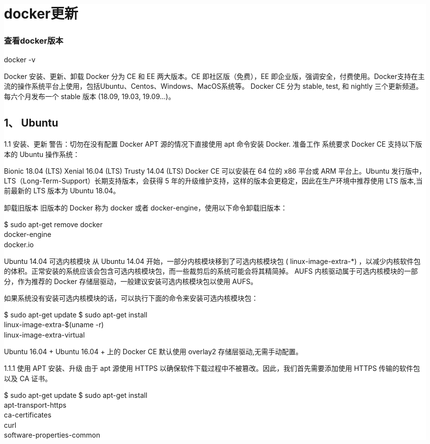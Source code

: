 # docker更新

### 查看docker版本
docker -v

Docker 安装、更新、卸载
Docker 分为 CE 和 EE 两大版本。CE 即社区版（免费），EE 即企业版，强调安全，付费使用。Docker支持在主流的操作系统平台上使用，包括Ubuntu、Centos、Windows、MacOS系统等。
Docker CE 分为 stable, test, 和 nightly 三个更新频道。每六个月发布一个 stable 版本 (18.09, 19.03, 19.09...)。

## 1、 Ubuntu
1.1 安装、更新
警告：切勿在没有配置 Docker APT 源的情况下直接使用 apt 命令安装 Docker.
准备工作
系统要求
Docker CE 支持以下版本的 Ubuntu 操作系统：

Bionic 18.04 (LTS)
Xenial 16.04 (LTS)
Trusty 14.04 (LTS)
Docker CE 可以安装在 64 位的 x86 平台或 ARM 平台上。Ubuntu 发行版中，LTS（Long-Term-Support）长期支持版本，会获得 5 年的升级维护支持，这样的版本会更稳定，因此在生产环境中推荐使用 LTS 版本,当前最新的 LTS 版本为 Ubuntu 18.04。

卸载旧版本
旧版本的 Docker 称为 docker 或者 docker-engine，使用以下命令卸载旧版本：

$ sudo apt-get remove docker \
docker-engine \
docker.io


Ubuntu 14.04 可选内核模块
从 Ubuntu 14.04 开始，一部分内核模块移到了可选内核模块包 ( linux-image-extra-*) ，以减少内核软件包的体积。正常安装的系统应该会包含可选内核模块包，而一些裁剪后的系统可能会将其精简掉。 AUFS 内核驱动属于可选内核模块的一部分，作为推荐的 Docker 存储层驱动，一般建议安装可选内核模块包以使用 AUFS。

如果系统没有安装可选内核模块的话，可以执行下面的命令来安装可选内核模块包：

$ sudo apt-get update
$ sudo apt-get install \
linux-image-extra-$(uname -r) \
linux-image-extra-virtual


Ubuntu 16.04 +
Ubuntu 16.04 + 上的 Docker CE 默认使用 overlay2 存储层驱动,无需手动配置。

1.1.1 使用 APT 安装、升级
由于 apt 源使用 HTTPS 以确保软件下载过程中不被篡改。因此，我们首先需要添加使用 HTTPS 传输的软件包以及 CA 证书。

$ sudo apt-get update
$ sudo apt-get install \
apt-transport-https \
ca-certificates \
curl \
software-properties-common
